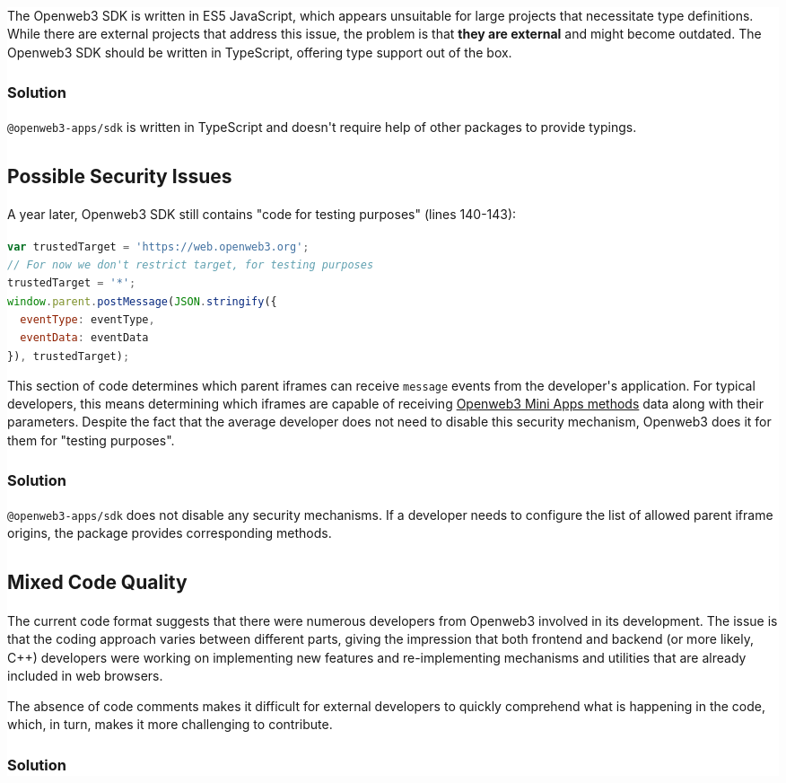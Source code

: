 The Openweb3 SDK is written in ES5 JavaScript, which appears unsuitable for large projects that
necessitate type definitions. While there are external projects that address this issue, the problem
is that **they are external** and might become outdated. The Openweb3 SDK should be written in
TypeScript, offering type support out of the box.

### Solution

`@openweb3-apps/sdk` is written in TypeScript and doesn't require help of other packages to provide
typings.

## Possible Security Issues

A year later, Openweb3 SDK still contains "code for testing purposes" (lines 140-143):

```javascript
var trustedTarget = 'https://web.openweb3.org';
// For now we don't restrict target, for testing purposes
trustedTarget = '*';
window.parent.postMessage(JSON.stringify({
  eventType: eventType,
  eventData: eventData
}), trustedTarget);
```

This section of code determines which parent iframes can receive `message` events from the
developer's application. For typical developers, this means determining which iframes are capable of
receiving [Openweb3 Mini Apps methods](https://docs.openweb3-mini-apps.com/docs/apps-communication/methods)
data along
with their parameters. Despite the fact that the average developer does not need to disable
this security mechanism, Openweb3 does it for them for "testing purposes".

### Solution

`@openweb3-apps/sdk` does not disable any security mechanisms. If a developer needs to configure the
list of
allowed parent iframe origins, the package provides corresponding methods.

## Mixed Code Quality

The current code format suggests that there were numerous developers from Openweb3 involved in its
development. The issue is that the coding approach varies between different parts, giving the
impression that both frontend and backend (or more likely, C++) developers were working on
implementing new features and re-implementing mechanisms and utilities that are already included in
web browsers.

The absence of code comments makes it difficult for external developers to quickly comprehend what
is happening in the code, which, in turn, makes it more challenging to contribute.

### Solution
